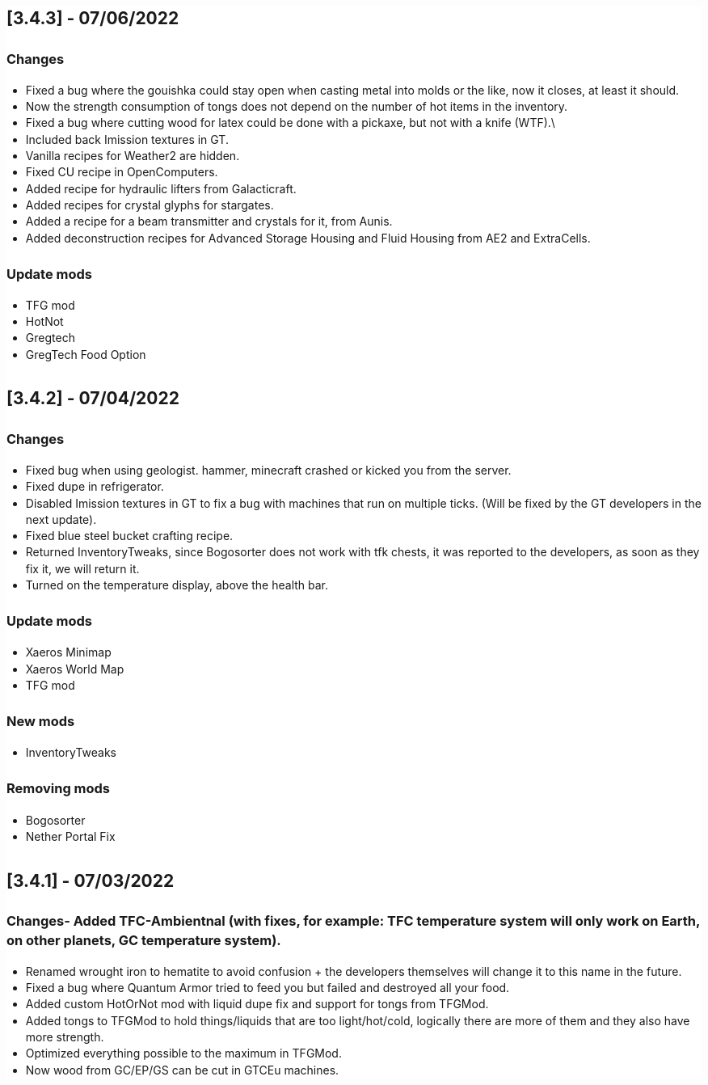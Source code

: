 ## [3.4.3] - 07/06/2022
### Changes
- Fixed a bug where the gouishka could stay open when casting metal into molds or the like, now it closes, at least it should.
- Now the strength consumption of tongs does not depend on the number of hot items in the inventory.
- Fixed a bug where cutting wood for latex could be done with a pickaxe, but not with a knife (WTF).\
- Included back Imission textures in GT.
- Vanilla recipes for Weather2 are hidden.
- Fixed CU recipe in OpenComputers.
- Added recipe for hydraulic lifters from Galacticraft.
- Added recipes for crystal glyphs for stargates.
- Added a recipe for a beam transmitter and crystals for it, from Aunis.
- Added deconstruction recipes for Advanced Storage Housing and Fluid Housing from AE2 and ExtraCells.

### Update mods
- TFG mod
- HotNot
- Gregtech
- GregTech Food Option

## [3.4.2] - 07/04/2022
### Changes
- Fixed bug when using geologist. hammer, minecraft crashed or kicked you from the server.
- Fixed dupe in refrigerator.
- Disabled Imission textures in GT to fix a bug with machines that run on multiple ticks. (Will be fixed by the GT developers in the next update).
- Fixed blue steel bucket crafting recipe.
- Returned InventoryTweaks, since Bogosorter does not work with tfk chests, it was reported to the developers, as soon as they fix it, we will return it.
- Turned on the temperature display, above the health bar.

### Update mods
- Xaeros Minimap
- Xaeros World Map
- TFG mod

### New mods
- InventoryTweaks

### Removing mods
- Bogosorter
- Nether Portal Fix

## [3.4.1] - 07/03/2022
### Changes- Added TFC-Ambientnal (with fixes, for example: TFC temperature system will only work on Earth, on other planets, GC temperature system).
- Renamed wrought iron to hematite to avoid confusion + the developers themselves will change it to this name in the future.
- Fixed a bug where Quantum Armor tried to feed you but failed and destroyed all your food.
- Added custom HotOrNot mod with liquid dupe fix and support for tongs from TFGMod.
- Added tongs to TFGMod to hold things/liquids that are too light/hot/cold, logically there are more of them and they also have more strength.
- Optimized everything possible to the maximum in TFGMod.
- Now wood from GC/EP/GS can be cut in GTCEu machines.